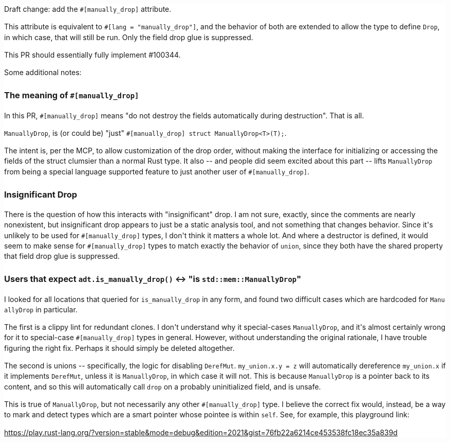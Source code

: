 Draft change: add the `#[manually_drop]` attribute.

This attribute is equivalent to `#[lang = "manually_drop"]`, and the behavior of both are
extended to allow the type to define `Drop`, in which case, that will still be run. Only
the field drop glue is suppressed.

This PR should essentially fully implement #100344.

Some additional notes:

### The meaning of `#[manually_drop]`

In this PR, `#[manually_drop]` means "do not destroy the fields automatically during
destruction". That is all.

`ManuallyDrop`, is (or could be) "just"
`#[manually_drop] struct ManuallyDrop<T>(T);`.

The intent is, per the MCP, to allow customization of the drop order, without making the
interface for initializing or accessing the fields of the struct clumsier than a normal
Rust type. It also -- and people did seem excited about this part -- lifts `ManuallyDrop`
from being a special language supported feature to just another user of
`#[manually_drop]`.

### Insignificant Drop

There is the question of how this interacts with "insignificant" drop. I am not sure,
exactly, since the comments are nearly nonexistent, but insignificant drop appears to just
be a static analysis tool, and not something that changes behavior. Since it's unlikely to
be used for `#[manually_drop]` types, I don't think it matters a whole lot. And where a
destructor is defined, it would seem to make sense for `#[manually_drop]` types to match
exactly the behavior of `union`, since they both have the shared property that field drop
glue is suppressed.

### Users that expect `adt.is_manually_drop()` <-> "is `std::mem::ManuallyDrop`"

I looked for all locations that queried for `is_manually_drop` in any form, and found two
difficult cases which are hardcoded for `ManuallyDrop` in particular.

The first is a clippy lint for redundant clones. I don't understand why it special-cases
`ManuallyDrop`, and it's almost certainly wrong for it to special-case `#[manually_drop]`
types in general. However, without understanding the original rationale, I have trouble
figuring the right fix. Perhaps it should simply be deleted altogether.

The second is unions -- specifically, the logic for disabling `DerefMut`.
`my_union.x.y = z` will automatically dereference `my_union.x` if it implements
`DerefMut`, unless it is `ManuallyDrop`, in which case it will not. This is because
`ManuallyDrop` is a pointer back to its content, and so this will automatically call `drop`
on a probably uninitialized field, and is unsafe.

This is true of `ManuallyDrop`, but not necessarily any other `#[manually_drop]` type.
I believe the correct fix would, instead, be a way to mark and detect types which are
a smart pointer whose pointee is within `self`. See, for example, this playground link:

https://play.rust-lang.org/?version=stable&mode=debug&edition=2021&gist=76fb22a6214ce453538fc18ec35a839d
